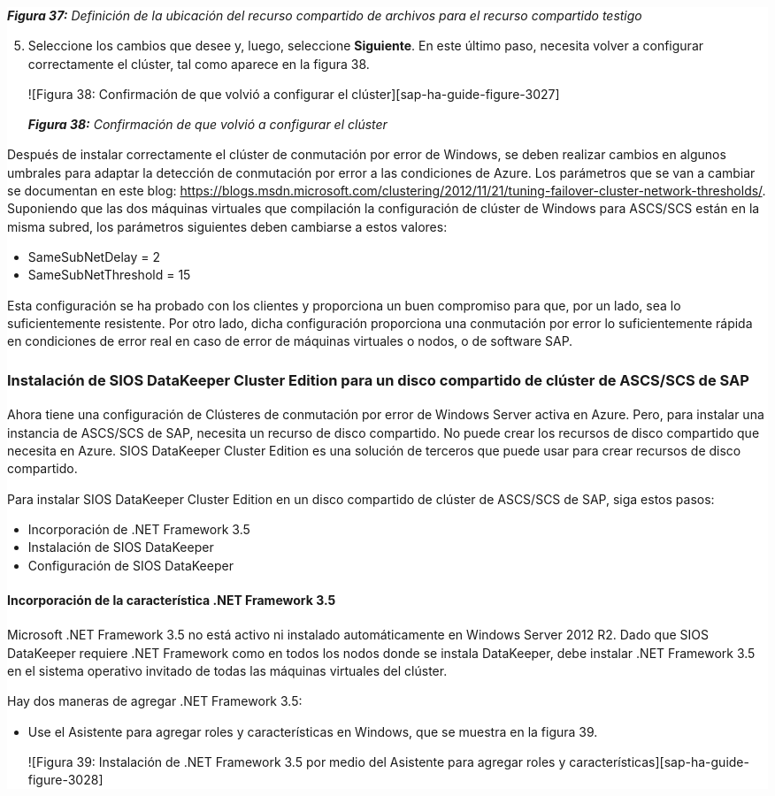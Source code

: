    _**Figura 37:** Definición de la ubicación del recurso compartido de archivos para el recurso compartido testigo_

5. Seleccione los cambios que desee y, luego, seleccione **Siguiente**. En este último paso, necesita volver a configurar correctamente el clúster, tal como aparece en la figura 38.  

   ![Figura 38: Confirmación de que volvió a configurar el clúster][sap-ha-guide-figure-3027]

   _**Figura 38:** Confirmación de que volvió a configurar el clúster_

Después de instalar correctamente el clúster de conmutación por error de Windows, se deben realizar cambios en algunos umbrales para adaptar la detección de conmutación por error a las condiciones de Azure. Los parámetros que se van a cambiar se documentan en este blog: https://blogs.msdn.microsoft.com/clustering/2012/11/21/tuning-failover-cluster-network-thresholds/. Suponiendo que las dos máquinas virtuales que compilación la configuración de clúster de Windows para ASCS/SCS están en la misma subred, los parámetros siguientes deben cambiarse a estos valores:
- SameSubNetDelay = 2
- SameSubNetThreshold = 15

Esta configuración se ha probado con los clientes y proporciona un buen compromiso para que, por un lado, sea lo suficientemente resistente. Por otro lado, dicha configuración proporciona una conmutación por error lo suficientemente rápida en condiciones de error real en caso de error de máquinas virtuales o nodos, o de software SAP. 

### <a name="install-sios-datakeeper-cluster-edition-for-the-sap-ascsscs-cluster-share-disk"></a><a name="5c8e5482-841e-45e1-a89d-a05c0907c868"></a> Instalación de SIOS DataKeeper Cluster Edition para un disco compartido de clúster de ASCS/SCS de SAP

Ahora tiene una configuración de Clústeres de conmutación por error de Windows Server activa en Azure. Pero, para instalar una instancia de ASCS/SCS de SAP, necesita un recurso de disco compartido. No puede crear los recursos de disco compartido que necesita en Azure. SIOS DataKeeper Cluster Edition es una solución de terceros que puede usar para crear recursos de disco compartido.

Para instalar SIOS DataKeeper Cluster Edition en un disco compartido de clúster de ASCS/SCS de SAP, siga estos pasos:

- Incorporación de .NET Framework 3.5
- Instalación de SIOS DataKeeper
- Configuración de SIOS DataKeeper

#### <a name="add-the-net-framework-35"></a><a name="1c2788c3-3648-4e82-9e0d-e058e475e2a3"></a> Incorporación de la característica .NET Framework 3.5
Microsoft .NET Framework 3.5 no está activo ni instalado automáticamente en Windows Server 2012 R2. Dado que SIOS DataKeeper requiere .NET Framework como en todos los nodos donde se instala DataKeeper, debe instalar .NET Framework 3.5 en el sistema operativo invitado de todas las máquinas virtuales del clúster.

Hay dos maneras de agregar .NET Framework 3.5:

- Use el Asistente para agregar roles y características en Windows, que se muestra en la figura 39.

  ![Figura 39: Instalación de .NET Framework 3.5 por medio del Asistente para agregar roles y características][sap-ha-guide-figure-3028]

